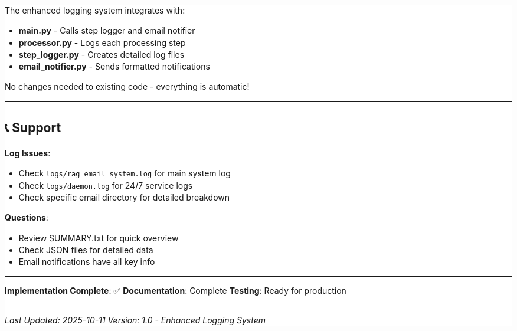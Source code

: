 The enhanced logging system integrates with:
- **main.py** - Calls step logger and email notifier
- **processor.py** - Logs each processing step
- **step_logger.py** - Creates detailed log files
- **email_notifier.py** - Sends formatted notifications

No changes needed to existing code - everything is automatic!

---

## 📞 Support

**Log Issues**:
- Check `logs/rag_email_system.log` for main system log
- Check `logs/daemon.log` for 24/7 service logs
- Check specific email directory for detailed breakdown

**Questions**:
- Review SUMMARY.txt for quick overview
- Check JSON files for detailed data
- Email notifications have all key info

---

**Implementation Complete**: ✅
**Documentation**: Complete
**Testing**: Ready for production

---

*Last Updated: 2025-10-11*
*Version: 1.0 - Enhanced Logging System*
